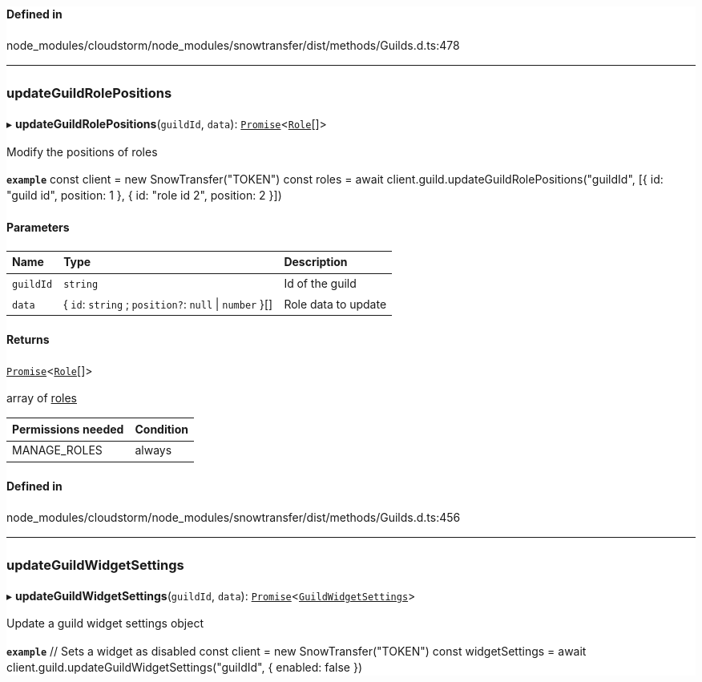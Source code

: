 #### Defined in

node_modules/cloudstorm/node_modules/snowtransfer/dist/methods/Guilds.d.ts:478

___

### updateGuildRolePositions

▸ **updateGuildRolePositions**(`guildId`, `data`): [`Promise`]( https://developer.mozilla.org/en-US/docs/Web/JavaScript/Reference/Global_Objects/Promise )<[`Role`](../modules/internal_.md#role-1)[]\>

Modify the positions of roles

**`example`**
const client = new SnowTransfer("TOKEN")
const roles = await client.guild.updateGuildRolePositions("guildId", [{ id: "guild id", position: 1 }, { id: "role id 2", position: 2 }])

#### Parameters

| Name | Type | Description |
| :------ | :------ | :------ |
| `guildId` | `string` | Id of the guild |
| `data` | { `id`: `string` ; `position?`: ``null`` \| `number`  }[] | Role data to update |

#### Returns

[`Promise`]( https://developer.mozilla.org/en-US/docs/Web/JavaScript/Reference/Global_Objects/Promise )<[`Role`](../modules/internal_.md#role-1)[]\>

array of [roles](https://discord.com/developers/docs/topics/permissions#role-object)

| Permissions needed | Condition |
|--------------------|-----------|
| MANAGE_ROLES       | always    |

#### Defined in

node_modules/cloudstorm/node_modules/snowtransfer/dist/methods/Guilds.d.ts:456

___

### updateGuildWidgetSettings

▸ **updateGuildWidgetSettings**(`guildId`, `data`): [`Promise`]( https://developer.mozilla.org/en-US/docs/Web/JavaScript/Reference/Global_Objects/Promise )<[`GuildWidgetSettings`](../modules/internal_.__home_runner_work_disonejs_disonejs_node_modules_discord_typings_Resources_Guild_.md#guildwidgetsettings)\>

Update a guild widget settings object

**`example`**
// Sets a widget as disabled
const client = new SnowTransfer("TOKEN")
const widgetSettings = await client.guild.updateGuildWidgetSettings("guildId", { enabled: false })
